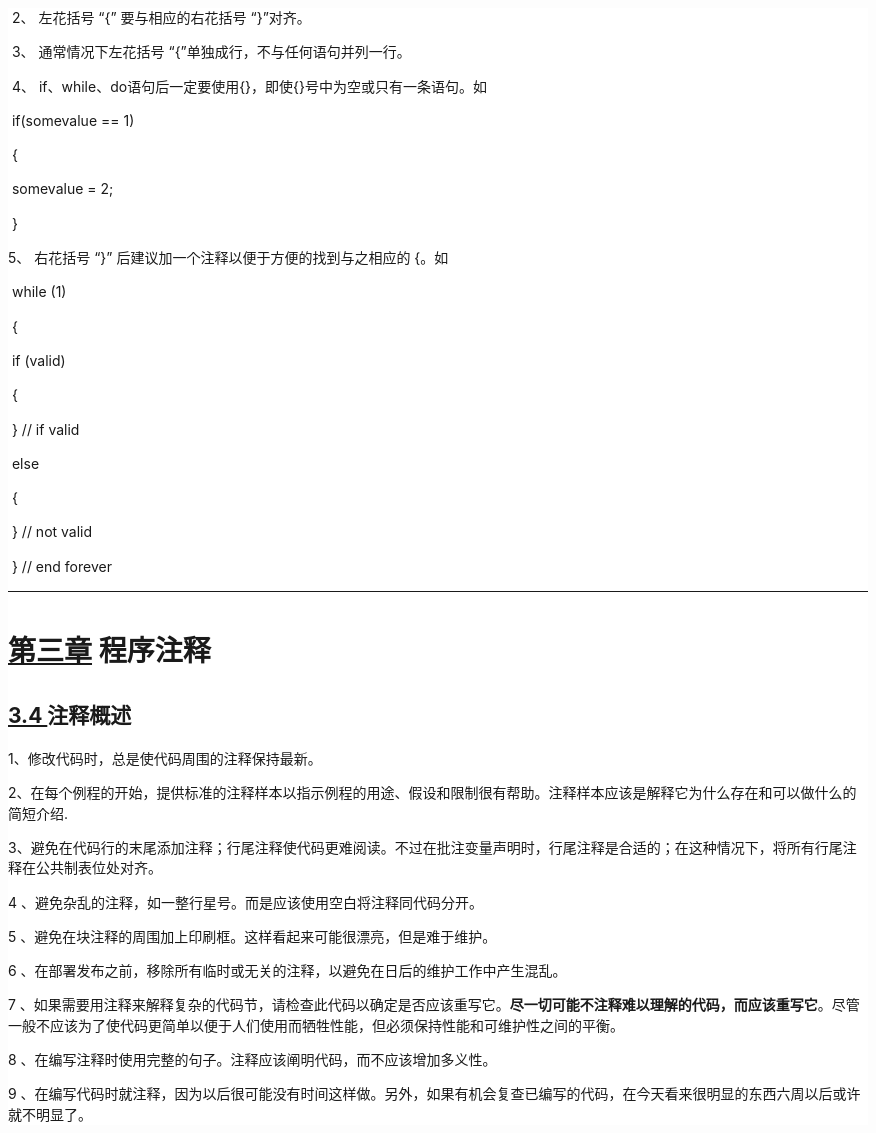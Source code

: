 ​                           2、 左花括号 “{” 要与相应的右花括号 “}”对齐。

​       3、 通常情况下左花括号 “{”单独成行，不与任何语句并列一行。

​       4、 if、while、do语句后一定要使用{}，即使{}号中为空或只有一条语句。如

 

​             if(somevalue == 1)

​             {

​                 somevalue = 2;

​             }

 

5、 右花括号 “}” 后建议加一个注释以便于方便的找到与之相应的 {。如

 

​               while  (1)

​               {

​                   if  (valid)

​                   {

​                   } // if valid

​                   else

​                   {

​                   } // not valid

​                } // end forever

** **

# [第三章]() 程序注释

## [3.4   ]()注释概述

1、修改代码时，总是使代码周围的注释保持最新。

2、在每个例程的开始，提供标准的注释样本以指示例程的用途、假设和限制很有帮助。注释样本应该是解释它为什么存在和可以做什么的简短介绍.

3、避免在代码行的末尾添加注释；行尾注释使代码更难阅读。不过在批注变量声明时，行尾注释是合适的；在这种情况下，将所有行尾注释在公共制表位处对齐。

4 、避免杂乱的注释，如一整行星号。而是应该使用空白将注释同代码分开。 

5 、避免在块注释的周围加上印刷框。这样看起来可能很漂亮，但是难于维护。

6 、在部署发布之前，移除所有临时或无关的注释，以避免在日后的维护工作中产生混乱。

7 、如果需要用注释来解释复杂的代码节，请检查此代码以确定是否应该重写它。**尽一切可能不注释难以理解的代码，而应该重写它**。尽管一般不应该为了使代码更简单以便于人们使用而牺牲性能，但必须保持性能和可维护性之间的平衡。

8 、在编写注释时使用完整的句子。注释应该阐明代码，而不应该增加多义性。 

9 、在编写代码时就注释，因为以后很可能没有时间这样做。另外，如果有机会复查已编写的代码，在今天看来很明显的东西六周以后或许就不明显了。

